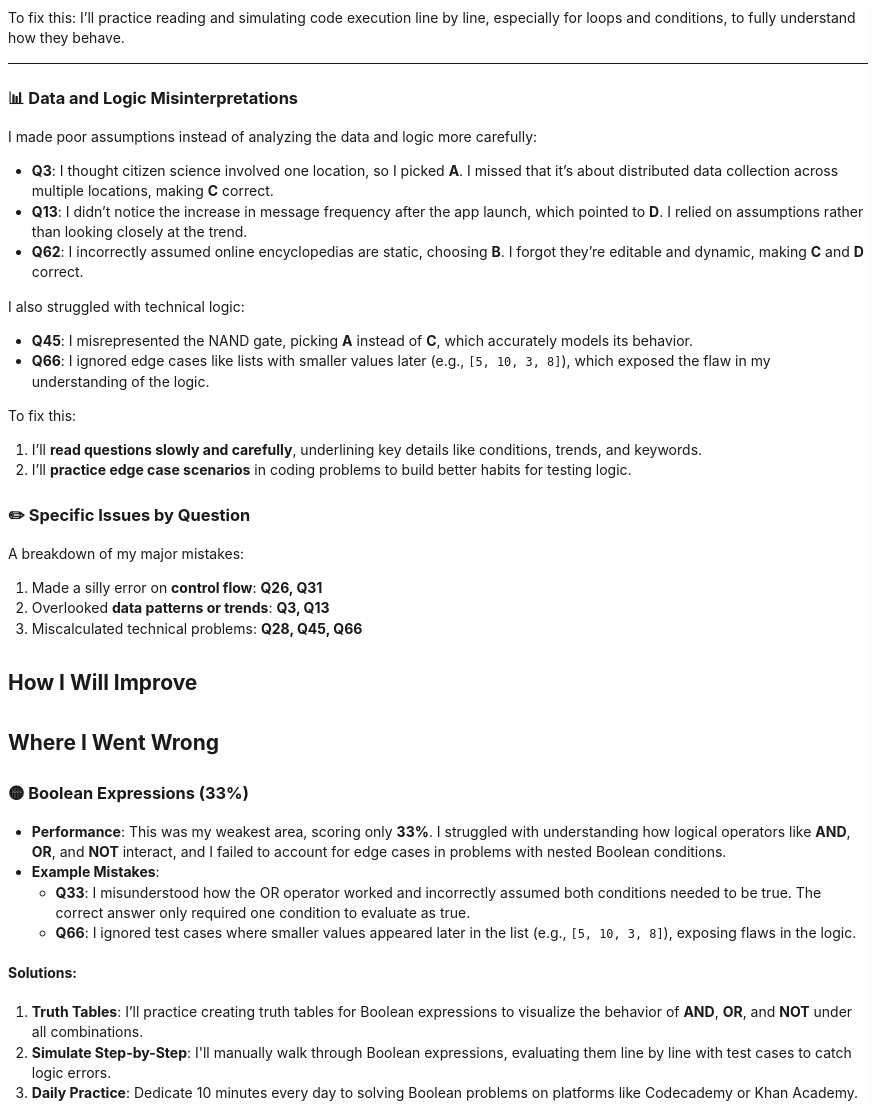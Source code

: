 To fix this: I’ll practice reading and simulating code execution line by line, especially for loops and conditions, to fully understand how they behave.

---

### 📊 **Data and Logic Misinterpretations**  
I made poor assumptions instead of analyzing the data and logic more carefully:  
- **Q3**: I thought citizen science involved one location, so I picked **A**. I missed that it’s about distributed data collection across multiple locations, making **C** correct.  
- **Q13**: I didn’t notice the increase in message frequency after the app launch, which pointed to **D**. I relied on assumptions rather than looking closely at the trend.  
- **Q62**: I incorrectly assumed online encyclopedias are static, choosing **B**. I forgot they’re editable and dynamic, making **C** and **D** correct.  

I also struggled with technical logic:  
- **Q45**: I misrepresented the NAND gate, picking **A** instead of **C**, which accurately models its behavior.  
- **Q66**: I ignored edge cases like lists with smaller values later (e.g., `[5, 10, 3, 8]`), which exposed the flaw in my understanding of the logic.

To fix this:  
1. I’ll **read questions slowly and carefully**, underlining key details like conditions, trends, and keywords.  
2. I’ll **practice edge case scenarios** in coding problems to build better habits for testing logic.



### ✏️ **Specific Issues by Question**  
A breakdown of my major mistakes:  
1. Made a silly error on **control flow**: **Q26, Q31**  
2. Overlooked **data patterns or trends**: **Q3, Q13**  
3. Miscalculated technical problems: **Q28, Q45, Q66**


## **How I Will Improve**


## **Where I Went Wrong**

### 🟡 **Boolean Expressions (33%)**
- **Performance**: This was my weakest area, scoring only **33%**. I struggled with understanding how logical operators like **AND**, **OR**, and **NOT** interact, and I failed to account for edge cases in problems with nested Boolean conditions.  
- **Example Mistakes**:  
  - **Q33**: I misunderstood how the OR operator worked and incorrectly assumed both conditions needed to be true. The correct answer only required one condition to evaluate as true.  
  - **Q66**: I ignored test cases where smaller values appeared later in the list (e.g., `[5, 10, 3, 8]`), exposing flaws in the logic.  

#### **Solutions**:  
1. **Truth Tables**: I’ll practice creating truth tables for Boolean expressions to visualize the behavior of **AND**, **OR**, and **NOT** under all combinations.  
2. **Simulate Step-by-Step**: I'll manually walk through Boolean expressions, evaluating them line by line with test cases to catch logic errors.  
3. **Daily Practice**: Dedicate 10 minutes every day to solving Boolean problems on platforms like Codecademy or Khan Academy.  
